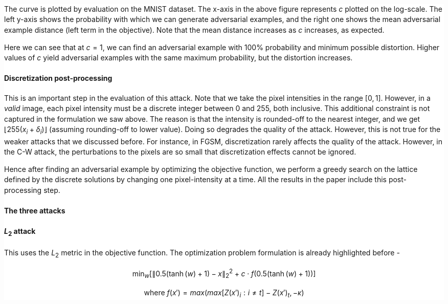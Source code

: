 The curve is plotted by evaluation on the MNIST dataset. The x-axis in the above figure represents $c$ plotted on the log-scale. The left y-axis shows the probability with which we can generate adversarial examples, and the right one shows the mean adversarial example distance (left term in the objective). Note that the mean distance increases as $c$ increases, as expected. 

Here we can see that at $c=1$, we can find an adversarial example with $100\%$ probability and minimum possible distortion. Higher values of $c$ yield adversarial examples with the same maximum probability, but the distortion increases. 

#### <a name="discretization"></a>Discretization post-processing

This is an important step in the evaluation of this attack. Note that we take the pixel intensities in the range $[0, 1]$. However, in a *valid* image, each pixel intensity must be a discrete integer between $0$ and $255$, both inclusive. This additional constraint is not captured in the formulation we saw above. The reason is that the intensity is rounded-off to the nearest integer, and we get $\lfloor 255(x_i+\delta_i) \rfloor$ (assuming rounding-off to lower value). Doing so degrades the quality of the attack. However, this is not true for the weaker attacks that we discussed before. For instance, in FGSM, discretization rarely affects the quality of the attack. However, in the C-W attack, the perturbations to the pixels are so small that discretization effects cannot be ignored. 

Hence after finding an adversarial example by optimizing the objective function, we perform a greedy search on the lattice defined by the discrete solutions by changing one pixel-intensity at a time. All the results in the paper include this post-processing step.

#### <a name="three-attacks"></a>The three attacks

#### <a name="L-2"></a>**$L_2$ attack**

This uses the $L_2$ metric in the objective function. The optimization problem formulation is already highlighted before - 

$$\min_{w} [\lVert0.5(\tanh(w)+1)-x\rVert^2_2 + c \cdot f(0.5(\tanh(w)+1))]$$

$$\text{where } f(x\prime)=max(max[Z(x\prime)_{i}: i \neq t] - Z(x\prime)_{t}, -\kappa)$$
